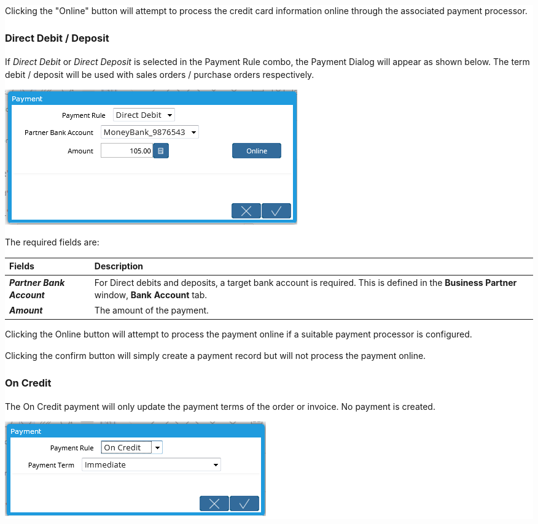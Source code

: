 Clicking the "Online" button will attempt to process the credit card information online through the associated payment processor.

### **Direct Debit / Deposit**

If _Direct Debit_ or _Direct Deposit_ is selected in the Payment Rule combo, the Payment Dialog will appear as shown below. The term debit / deposit will be used with sales orders / purchase orders respectively.

![Example Direct Debit payment.](../../../.gitbook/assets/webui_payformdirectdebit.png)

The required fields are:

| Fields | Description |
| :--- | :--- |
| _**Partner Bank Account**_ | For Direct debits and deposits, a target bank account is required.  This is defined in the **Business Partner** window, **Bank Account** tab. |
| _**Amount**_ | The amount of the payment. |

Clicking the Online button will attempt to process the payment online if a suitable payment processor is configured.

Clicking the confirm button will simply create a payment record but will not process the payment online.

### **On Credit**

The On Credit payment will only update the payment terms of the order or invoice. No payment is created.

![](../../../.gitbook/assets/webui_payformoncredit.png)

